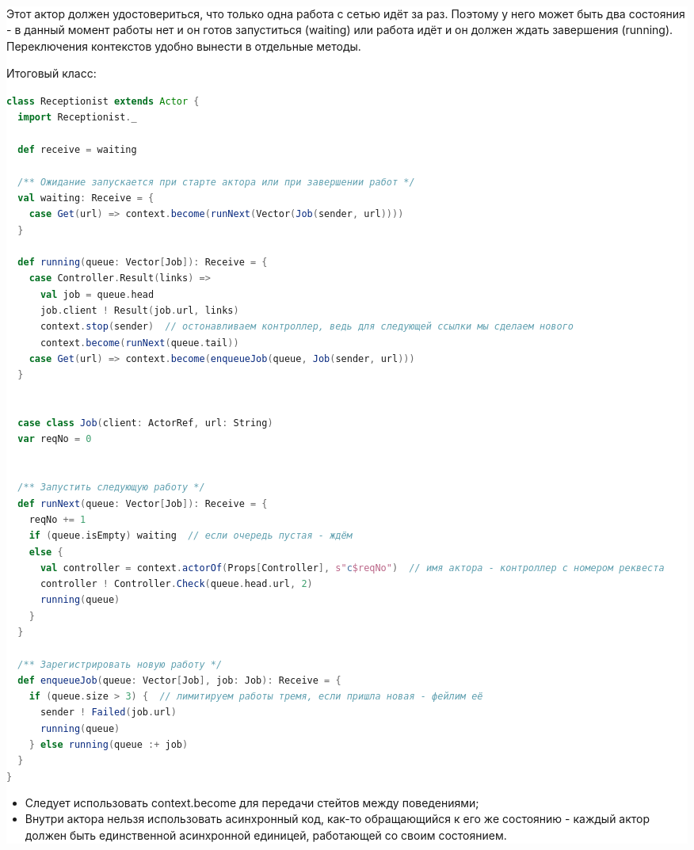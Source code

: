 Этот актор должен удостовериться, что только одна работа с сетью идёт за раз. Поэтому у него может быть два состояния - в данный момент работы нет и он готов запуститься (waiting) или работа идёт и он должен ждать завершения (running). Переключения контекстов удобно вынести в отдельные методы.

Итоговый класс:

```scala
class Receptionist extends Actor {
  import Receptionist._

  def receive = waiting

  /** Ожидание запускается при старте актора или при завершении работ */
  val waiting: Receive = {
    case Get(url) => context.become(runNext(Vector(Job(sender, url))))
  }

  def running(queue: Vector[Job]): Receive = {
    case Controller.Result(links) =>
      val job = queue.head
      job.client ! Result(job.url, links)
      context.stop(sender)  // остонавливаем контроллер, ведь для следующей ссылки мы сделаем нового
      context.become(runNext(queue.tail))
    case Get(url) => context.become(enqueueJob(queue, Job(sender, url)))
  }


  case class Job(client: ActorRef, url: String)
  var reqNo = 0


  /** Запустить следующую работу */
  def runNext(queue: Vector[Job]): Receive = {
    reqNo += 1
    if (queue.isEmpty) waiting  // если очередь пустая - ждём
    else {
      val controller = context.actorOf(Props[Controller], s"c$reqNo")  // имя актора - контроллер с номером реквеста
      controller ! Controller.Check(queue.head.url, 2)
      running(queue)
    }
  }

  /** Зарегистрировать новую работу */
  def enqueueJob(queue: Vector[Job], job: Job): Receive = {
    if (queue.size > 3) {  // лимитируем работы тремя, если пришла новая - фейлим её
      sender ! Failed(job.url)
      running(queue)
    } else running(queue :+ job)
  }
}
```

- Следует использовать context.become для передачи стейтов между поведениями;
- Внутри актора нельзя использовать асинхронный код, как-то обращающийся к его же состоянию - каждый актор должен быть единственной асинхронной единицей, работающей со своим состоянием.

